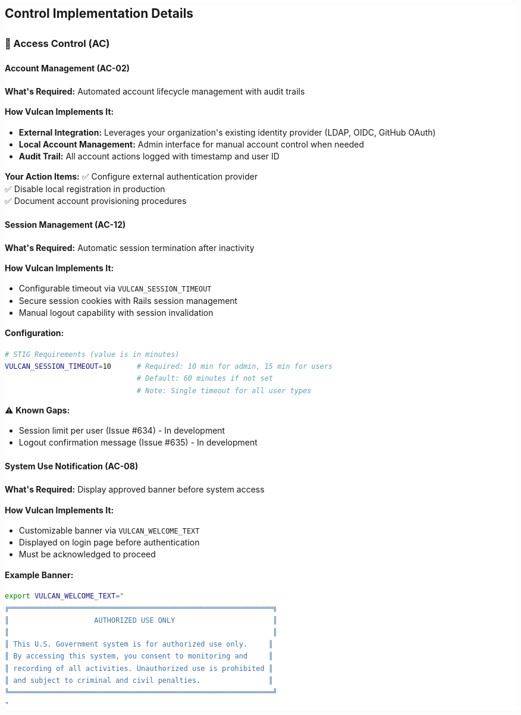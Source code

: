 ## Control Implementation Details

### 🔐 Access Control (AC)

#### Account Management (AC-02)

**What's Required:** Automated account lifecycle management with audit trails

**How Vulcan Implements It:**
- **External Integration:** Leverages your organization's existing identity provider (LDAP, OIDC, GitHub OAuth)
- **Local Account Management:** Admin interface for manual account control when needed
- **Audit Trail:** All account actions logged with timestamp and user ID

**Your Action Items:**
✅ Configure external authentication provider  
✅ Disable local registration in production  
✅ Document account provisioning procedures  

#### Session Management (AC-12)

**What's Required:** Automatic session termination after inactivity

**How Vulcan Implements It:**
- Configurable timeout via `VULCAN_SESSION_TIMEOUT`
- Secure session cookies with Rails session management
- Manual logout capability with session invalidation

**Configuration:**
```bash
# STIG Requirements (value is in minutes)
VULCAN_SESSION_TIMEOUT=10      # Required: 10 min for admin, 15 min for users
                               # Default: 60 minutes if not set
                               # Note: Single timeout for all user types
```

⚠️ **Known Gaps:**
- Session limit per user (Issue #634) - In development
- Logout confirmation message (Issue #635) - In development

#### System Use Notification (AC-08)

**What's Required:** Display approved banner before system access

**How Vulcan Implements It:**
- Customizable banner via `VULCAN_WELCOME_TEXT`
- Displayed on login page before authentication
- Must be acknowledged to proceed

**Example Banner:**
```bash
export VULCAN_WELCOME_TEXT="
╔══════════════════════════════════════════════════════════════╗
║                    AUTHORIZED USE ONLY                       ║
║                                                              ║
║ This U.S. Government system is for authorized use only.     ║
║ By accessing this system, you consent to monitoring and     ║
║ recording of all activities. Unauthorized use is prohibited ║
║ and subject to criminal and civil penalties.                ║
╚══════════════════════════════════════════════════════════════╝
"
```

